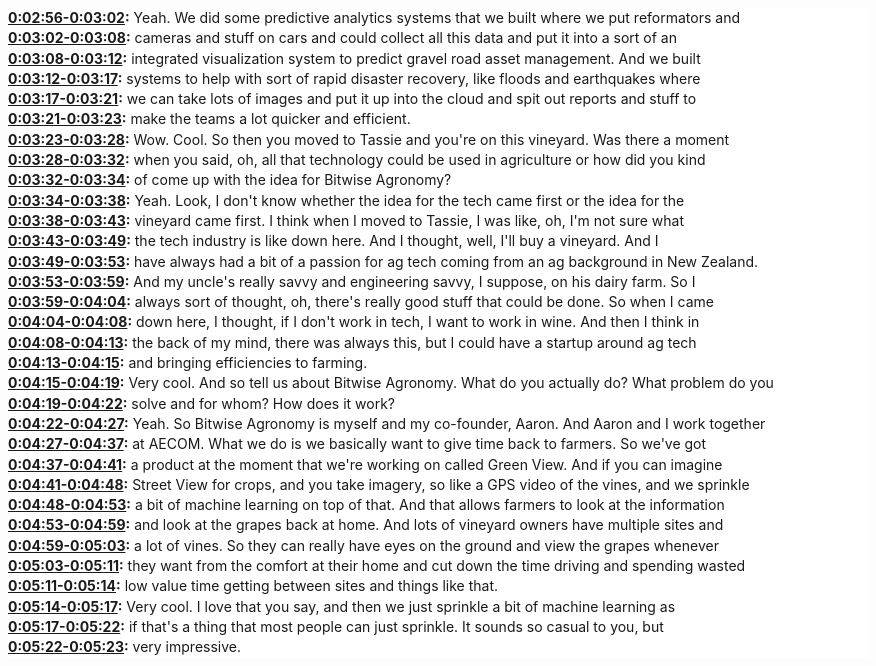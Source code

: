 **[0:02:56-0:03:02](https://player.whooshkaa.com/episode?id=543815#t=0:02:56):**  Yeah. We did some predictive analytics systems that we built where we put reformators and  
**[0:03:02-0:03:08](https://player.whooshkaa.com/episode?id=543815#t=0:03:02):**  cameras and stuff on cars and could collect all this data and put it into a sort of an  
**[0:03:08-0:03:12](https://player.whooshkaa.com/episode?id=543815#t=0:03:08):**  integrated visualization system to predict gravel road asset management. And we built  
**[0:03:12-0:03:17](https://player.whooshkaa.com/episode?id=543815#t=0:03:12):**  systems to help with sort of rapid disaster recovery, like floods and earthquakes where  
**[0:03:17-0:03:21](https://player.whooshkaa.com/episode?id=543815#t=0:03:17):**  we can take lots of images and put it up into the cloud and spit out reports and stuff to  
**[0:03:21-0:03:23](https://player.whooshkaa.com/episode?id=543815#t=0:03:21):**  make the teams a lot quicker and efficient.  
**[0:03:23-0:03:28](https://player.whooshkaa.com/episode?id=543815#t=0:03:23):**  Wow. Cool. So then you moved to Tassie and you're on this vineyard. Was there a moment  
**[0:03:28-0:03:32](https://player.whooshkaa.com/episode?id=543815#t=0:03:28):**  when you said, oh, all that technology could be used in agriculture or how did you kind  
**[0:03:32-0:03:34](https://player.whooshkaa.com/episode?id=543815#t=0:03:32):**  of come up with the idea for Bitwise Agronomy?  
**[0:03:34-0:03:38](https://player.whooshkaa.com/episode?id=543815#t=0:03:34):**  Yeah. Look, I don't know whether the idea for the tech came first or the idea for the  
**[0:03:38-0:03:43](https://player.whooshkaa.com/episode?id=543815#t=0:03:38):**  vineyard came first. I think when I moved to Tassie, I was like, oh, I'm not sure what  
**[0:03:43-0:03:49](https://player.whooshkaa.com/episode?id=543815#t=0:03:43):**  the tech industry is like down here. And I thought, well, I'll buy a vineyard. And I  
**[0:03:49-0:03:53](https://player.whooshkaa.com/episode?id=543815#t=0:03:49):**  have always had a bit of a passion for ag tech coming from an ag background in New Zealand.  
**[0:03:53-0:03:59](https://player.whooshkaa.com/episode?id=543815#t=0:03:53):**  And my uncle's really savvy and engineering savvy, I suppose, on his dairy farm. So I  
**[0:03:59-0:04:04](https://player.whooshkaa.com/episode?id=543815#t=0:03:59):**  always sort of thought, oh, there's really good stuff that could be done. So when I came  
**[0:04:04-0:04:08](https://player.whooshkaa.com/episode?id=543815#t=0:04:04):**  down here, I thought, if I don't work in tech, I want to work in wine. And then I think in  
**[0:04:08-0:04:13](https://player.whooshkaa.com/episode?id=543815#t=0:04:08):**  the back of my mind, there was always this, but I could have a startup around ag tech  
**[0:04:13-0:04:15](https://player.whooshkaa.com/episode?id=543815#t=0:04:13):**  and bringing efficiencies to farming.  
**[0:04:15-0:04:19](https://player.whooshkaa.com/episode?id=543815#t=0:04:15):**  Very cool. And so tell us about Bitwise Agronomy. What do you actually do? What problem do you  
**[0:04:19-0:04:22](https://player.whooshkaa.com/episode?id=543815#t=0:04:19):**  solve and for whom? How does it work?  
**[0:04:22-0:04:27](https://player.whooshkaa.com/episode?id=543815#t=0:04:22):**  Yeah. So Bitwise Agronomy is myself and my co-founder, Aaron. And Aaron and I work together  
**[0:04:27-0:04:37](https://player.whooshkaa.com/episode?id=543815#t=0:04:27):**  at AECOM. What we do is we basically want to give time back to farmers. So we've got  
**[0:04:37-0:04:41](https://player.whooshkaa.com/episode?id=543815#t=0:04:37):**  a product at the moment that we're working on called Green View. And if you can imagine  
**[0:04:41-0:04:48](https://player.whooshkaa.com/episode?id=543815#t=0:04:41):**  Street View for crops, and you take imagery, so like a GPS video of the vines, and we sprinkle  
**[0:04:48-0:04:53](https://player.whooshkaa.com/episode?id=543815#t=0:04:48):**  a bit of machine learning on top of that. And that allows farmers to look at the information  
**[0:04:53-0:04:59](https://player.whooshkaa.com/episode?id=543815#t=0:04:53):**  and look at the grapes back at home. And lots of vineyard owners have multiple sites and  
**[0:04:59-0:05:03](https://player.whooshkaa.com/episode?id=543815#t=0:04:59):**  a lot of vines. So they can really have eyes on the ground and view the grapes whenever  
**[0:05:03-0:05:11](https://player.whooshkaa.com/episode?id=543815#t=0:05:03):**  they want from the comfort at their home and cut down the time driving and spending wasted  
**[0:05:11-0:05:14](https://player.whooshkaa.com/episode?id=543815#t=0:05:11):**  low value time getting between sites and things like that.  
**[0:05:14-0:05:17](https://player.whooshkaa.com/episode?id=543815#t=0:05:14):**  Very cool. I love that you say, and then we just sprinkle a bit of machine learning as  
**[0:05:17-0:05:22](https://player.whooshkaa.com/episode?id=543815#t=0:05:17):**  if that's a thing that most people can just sprinkle. It sounds so casual to you, but  
**[0:05:22-0:05:23](https://player.whooshkaa.com/episode?id=543815#t=0:05:22):**  very impressive.  